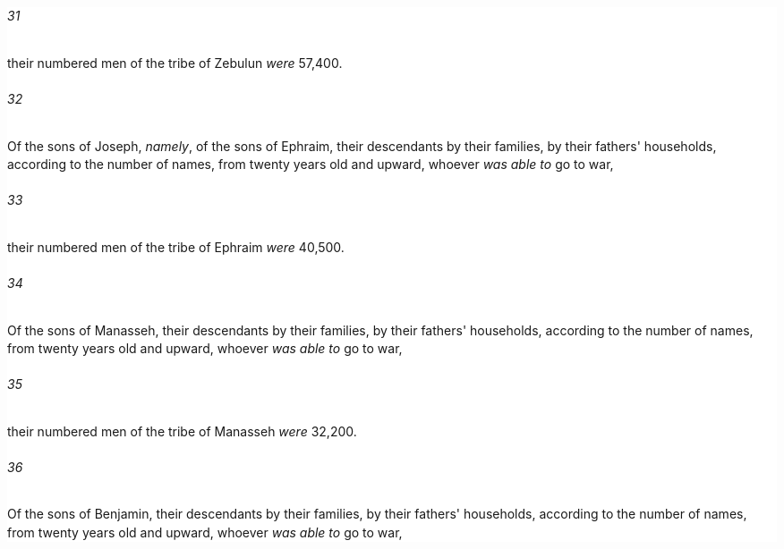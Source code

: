 





###### 31 



their numbered men of the tribe of Zebulun _were_ 57,400. 







###### 32 



Of the sons of Joseph, _namely_, of the sons of Ephraim, their descendants by their families, by their fathers' households, according to the number of names, from twenty years old and upward, whoever _was able to_ go to war, 







###### 33 



their numbered men of the tribe of Ephraim _were_ 40,500. 







###### 34 



Of the sons of Manasseh, their descendants by their families, by their fathers' households, according to the number of names, from twenty years old and upward, whoever _was able to_ go to war, 







###### 35 



their numbered men of the tribe of Manasseh _were_ 32,200. 







###### 36 



Of the sons of Benjamin, their descendants by their families, by their fathers' households, according to the number of names, from twenty years old and upward, whoever _was able to_ go to war, 

